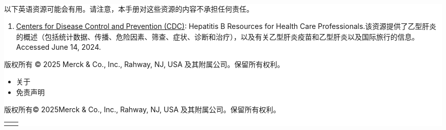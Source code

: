 以下英语资源可能会有用。请注意，本手册对这些资源的内容不承担任何责任。

1. [Centers for Disease Control and Prevention (CDC)](https://www.cdc.gov/hepatitis-b/hcp/provider-resources/index.html#:~:text=Hepatitis%20B%20Resources%20for%20Health%20Care%20Professionals%201,resources%20...%204%20Major%20guidelines%20and%20recommendations%20): Hepatitis B Resources for Health Care Professionals.该资源提供了乙型肝炎的概述（包括统计数据、传播、危险因素、筛查、症状、诊断和治疗），以及有关乙型肝炎疫苗和乙型肝炎以及国际旅行的信息。Accessed June 14, 2024.




版权所有 © 2025
Merck & Co., Inc., Rahway, NJ, USA 及其附属公司。保留所有权利。

- 关于
- 免责声明

版权所有© 2025Merck & Co., Inc., Rahway, NJ, USA 及其附属公司。保留所有权利。

|     |     |
| --- | --- |
|  |  |